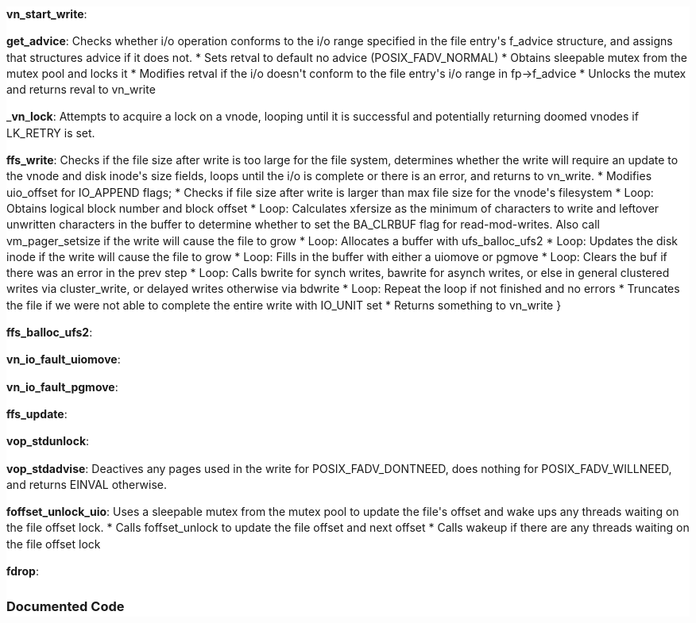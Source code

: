 **vn_start_write**:

**get_advice**: Checks whether i/o operation conforms to the i/o range specified in the file entry's f\_advice structure, and assigns that structures advice if it does not.
	* Sets retval to default no advice (POSIX\_FADV\_NORMAL)
	* Obtains sleepable mutex from the mutex pool and locks it
	* Modifies retval if the i/o doesn't conform to the file entry's
	  i/o range in fp->f_advice
	* Unlocks the mutex and returns reval to vn\_write

\_**vn**\_**lock**: Attempts to acquire a lock on a vnode, looping until it is successful and potentially returning doomed vnodes if LK\_RETRY is set.

**ffs_write**: Checks if the file size after write is too large for the file system, determines whether the write will require an update to the vnode and disk inode's size fields, loops until the i/o is complete or there is an error, and returns to vn\_write.
	* Modifies uio\_offset for IO\_APPEND flags;
	* Checks if file size after write is larger than max file size for
		the vnode's filesystem
	* Loop: Obtains logical block number and block offset
	* Loop: Calculates xfersize as the minimum of characters to write and
		leftover unwritten characters in the buffer to determine whether
		to set the BA_CLRBUF flag for read-mod-writes. Also call 
		vm\_pager\_setsize if the write will cause the file to grow
	* Loop: Allocates a buffer with ufs\_balloc\_ufs2
	* Loop: Updates the disk inode if the write will cause the file to grow
	* Loop: Fills in the buffer with either a uiomove or pgmove 
	* Loop: Clears the buf if there was an error in the prev step
	* Loop: Calls bwrite for synch writes, bawrite for asynch writes,
			or else in general clustered writes via cluster_write, 
			or delayed writes otherwise via bdwrite
	* Loop: Repeat the loop if not finished and no errors
	* Truncates the file if we were not able to complete the entire write
		with IO_UNIT set
	* Returns something to vn\_write
}

**ffs_balloc_ufs2**:

**vn_io_fault_uiomove**:

**vn_io_fault_pgmove**:

**ffs_update**:

**vop_stdunlock**:


**vop_stdadvise**: Deactives any pages used in the write for POSIX\_FADV\_DONTNEED, does nothing for POSIX\_FADV\_WILLNEED, and returns EINVAL otherwise.


**foffset_unlock_uio**: Uses a sleepable mutex from the mutex pool to update the file's offset and wake ups any threads waiting on the file offset lock.
	* Calls foffset\_unlock to update the file offset and next offset
	* Calls wakeup if there are any threads waiting on the file offset lock

**fdrop**:

### Documented Code

```c
```
